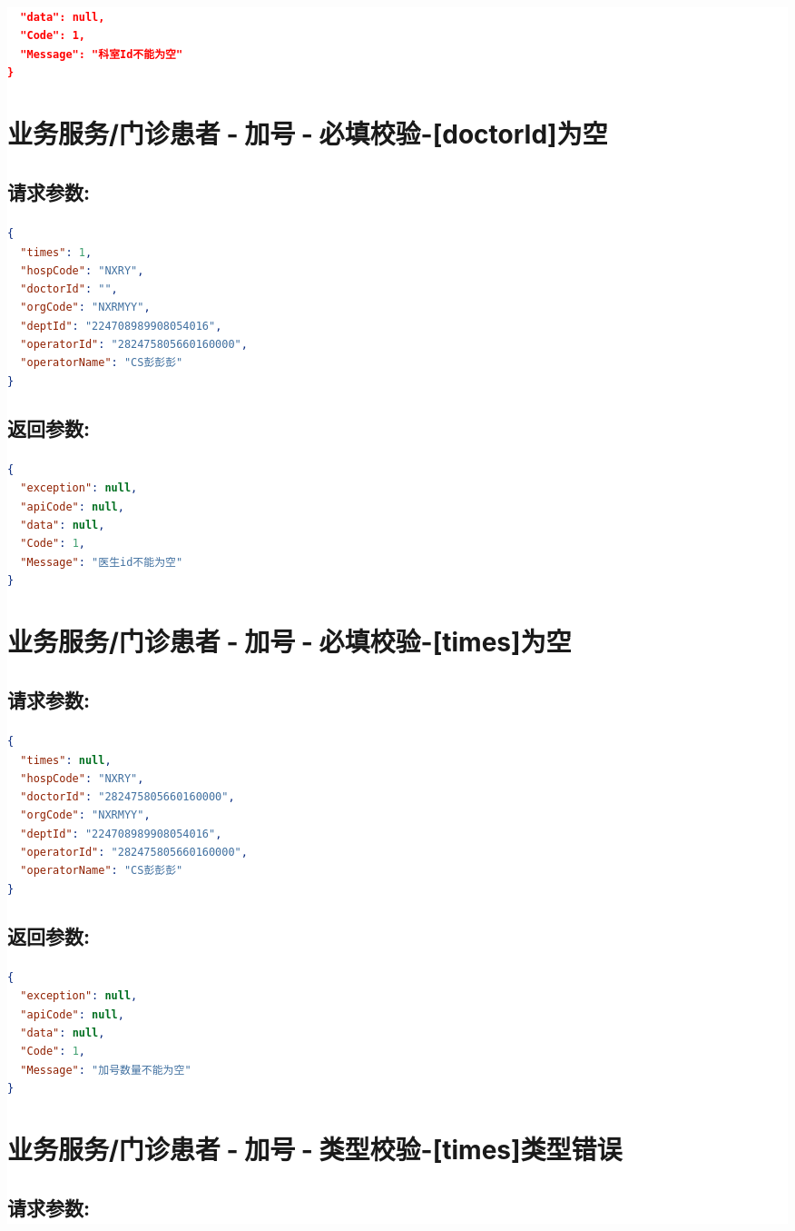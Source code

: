 ``` json
  "data": null,
  "Code": 1,
  "Message": "科室Id不能为空"
}
```
# 业务服务/门诊患者 - 加号 - 必填校验-[doctorId]为空
## 请求参数:
``` json
{
  "times": 1,
  "hospCode": "NXRY",
  "doctorId": "",
  "orgCode": "NXRMYY",
  "deptId": "224708989908054016",
  "operatorId": "282475805660160000",
  "operatorName": "CS彭彭彭"
}
```
## 返回参数:
``` json
{
  "exception": null,
  "apiCode": null,
  "data": null,
  "Code": 1,
  "Message": "医生id不能为空"
}
```
# 业务服务/门诊患者 - 加号 - 必填校验-[times]为空
## 请求参数:
``` json
{
  "times": null,
  "hospCode": "NXRY",
  "doctorId": "282475805660160000",
  "orgCode": "NXRMYY",
  "deptId": "224708989908054016",
  "operatorId": "282475805660160000",
  "operatorName": "CS彭彭彭"
}
```
## 返回参数:
``` json
{
  "exception": null,
  "apiCode": null,
  "data": null,
  "Code": 1,
  "Message": "加号数量不能为空"
}
```
# 业务服务/门诊患者 - 加号 - 类型校验-[times]类型错误
## 请求参数:
``` json
```